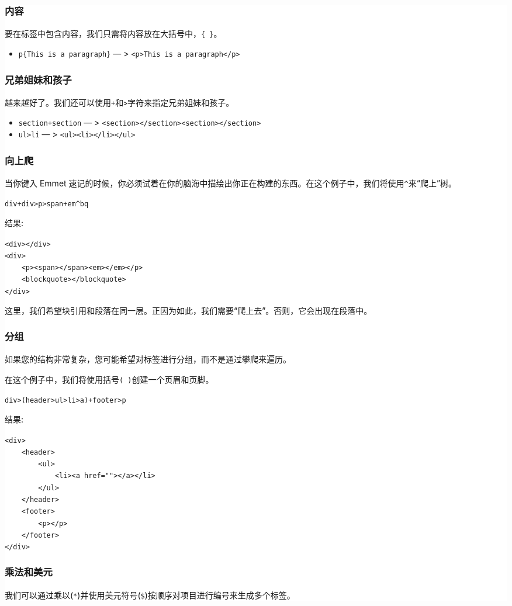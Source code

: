 ### 内容

要在标签中包含内容，我们只需将内容放在大括号中，`{ }`。

*   `p{This is a paragraph}` — > `<p>This is a paragraph</p>`

### 兄弟姐妹和孩子

越来越好了。我们还可以使用`+`和`>`字符来指定兄弟姐妹和孩子。

*   `section+section` — > `<section></section><section></section>`
*   `ul>li` — > `<ul><li></li></ul>`

### 向上爬

当你键入 Emmet 速记的时候，你必须试着在你的脑海中描绘出你正在构建的东西。在这个例子中，我们将使用`^`来“爬上”树。

`div+div>p>span+em^bq`

结果:

```
<div></div>
<div>
    <p><span></span><em></em></p>
    <blockquote></blockquote>
</div> 
```

这里，我们希望块引用和段落在同一层。正因为如此，我们需要“爬上去”。否则，它会出现在段落中。

### 分组

如果您的结构非常复杂，您可能希望对标签进行分组，而不是通过攀爬来遍历。

在这个例子中，我们将使用括号`( )`创建一个页眉和页脚。

`div>(header>ul>li>a)+footer>p`

结果:

```
<div>
    <header>
        <ul>
            <li><a href=""></a></li>
        </ul>
    </header>
    <footer>
        <p></p>
    </footer>
</div> 
```

### 乘法和美元

我们可以通过乘以(`*`)并使用美元符号(`$`)按顺序对项目进行编号来生成多个标签。
